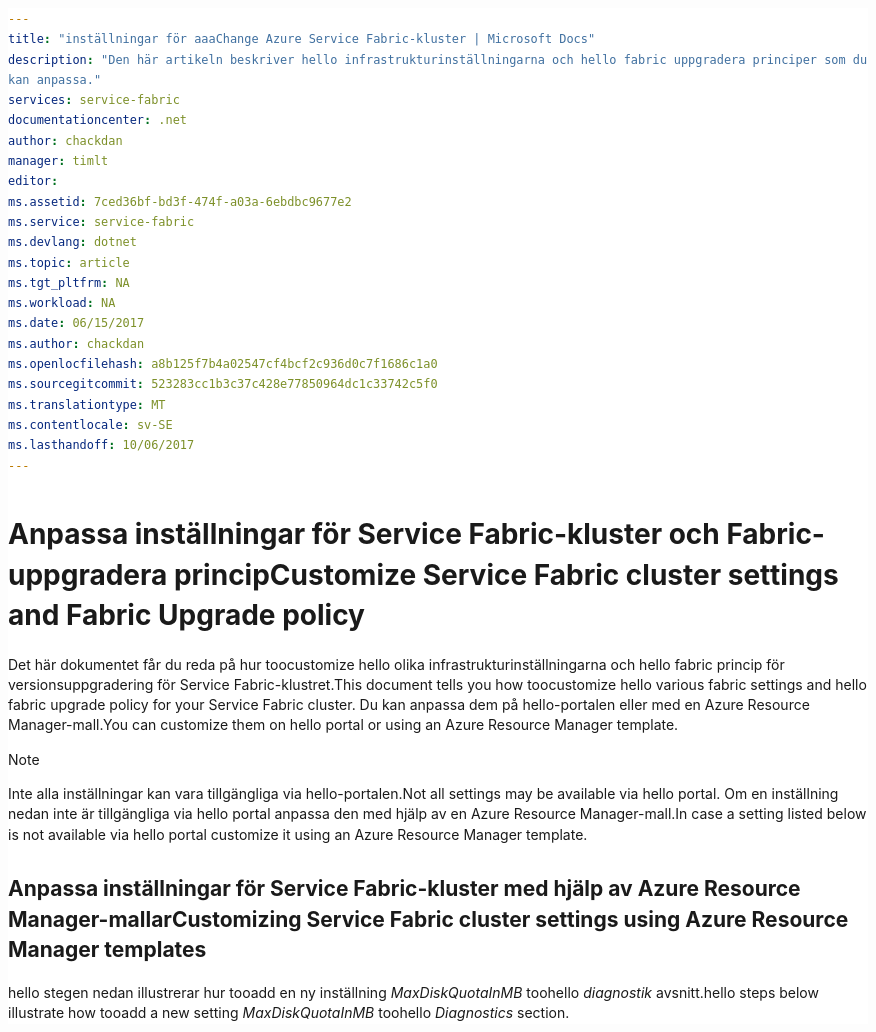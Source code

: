 ```yaml
---
title: "inställningar för aaaChange Azure Service Fabric-kluster | Microsoft Docs"
description: "Den här artikeln beskriver hello infrastrukturinställningarna och hello fabric uppgradera principer som du kan anpassa."
services: service-fabric
documentationcenter: .net
author: chackdan
manager: timlt
editor: 
ms.assetid: 7ced36bf-bd3f-474f-a03a-6ebdbc9677e2
ms.service: service-fabric
ms.devlang: dotnet
ms.topic: article
ms.tgt_pltfrm: NA
ms.workload: NA
ms.date: 06/15/2017
ms.author: chackdan
ms.openlocfilehash: a8b125f7b4a02547cf4bcf2c936d0c7f1686c1a0
ms.sourcegitcommit: 523283cc1b3c37c428e77850964dc1c33742c5f0
ms.translationtype: MT
ms.contentlocale: sv-SE
ms.lasthandoff: 10/06/2017
---
```

# <a name="customize-service-fabric-cluster-settings-and-fabric-upgrade-policy"></a><span data-ttu-id="79d67-103">Anpassa inställningar för Service Fabric-kluster och Fabric-uppgradera princip</span><span class="sxs-lookup"><span data-stu-id="79d67-103">Customize Service Fabric cluster settings and Fabric Upgrade policy</span></span>
<span data-ttu-id="79d67-104">Det här dokumentet får du reda på hur toocustomize hello olika infrastrukturinställningarna och hello fabric princip för versionsuppgradering för Service Fabric-klustret.</span><span class="sxs-lookup"><span data-stu-id="79d67-104">This document tells you how toocustomize hello various fabric settings and hello fabric upgrade policy for your Service Fabric cluster.</span></span> <span data-ttu-id="79d67-105">Du kan anpassa dem på hello-portalen eller med en Azure Resource Manager-mall.</span><span class="sxs-lookup"><span data-stu-id="79d67-105">You can customize them on hello portal or using an Azure Resource Manager template.</span></span>

> [!NOTE]
> <span data-ttu-id="79d67-106">Inte alla inställningar kan vara tillgängliga via hello-portalen.</span><span class="sxs-lookup"><span data-stu-id="79d67-106">Not all settings may be available via hello portal.</span></span> <span data-ttu-id="79d67-107">Om en inställning nedan inte är tillgängliga via hello portal anpassa den med hjälp av en Azure Resource Manager-mall.</span><span class="sxs-lookup"><span data-stu-id="79d67-107">In case a setting listed below is not available via hello portal customize it using an Azure Resource Manager template.</span></span>
> 

## <a name="customizing-service-fabric-cluster-settings-using-azure-resource-manager-templates"></a><span data-ttu-id="79d67-108">Anpassa inställningar för Service Fabric-kluster med hjälp av Azure Resource Manager-mallar</span><span class="sxs-lookup"><span data-stu-id="79d67-108">Customizing Service Fabric cluster settings using Azure Resource Manager templates</span></span>
<span data-ttu-id="79d67-109">hello stegen nedan illustrerar hur tooadd en ny inställning *MaxDiskQuotaInMB* toohello *diagnostik* avsnitt.</span><span class="sxs-lookup"><span data-stu-id="79d67-109">hello steps below illustrate how tooadd a new setting *MaxDiskQuotaInMB* toohello *Diagnostics* section.</span></span>
